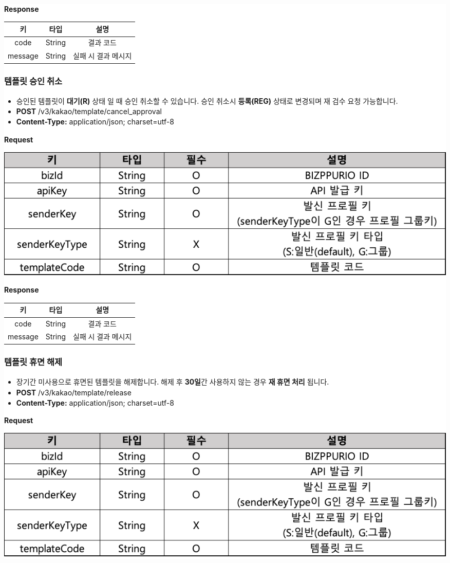 

**Response**

|  **키**  | **타입** |    **설명**   |
| :-----: | :----: | :---------: |
|   code  | String |    결과 코드    |
| message | String | 실패 시 결과 메시지 |





### 템플릿 승인 취소

* 승인된 템플릿이 **대기(R)** 상태 일 때 승인 취소할 수 있습니다. 승인 취소시 **등록(REG)** 상태로 변경되며 재 검수 요청 가능합니다.
* **POST** /v3/kakao/template/cancel\_approval
* **Content-Type:** application/json; charset=utf-8

**Request**

![](<.gitbook/assets/image (2) (2).png>)



**Response**

|  **키**  | **타입** |    **설명**   |
| :-----: | :----: | :---------: |
|   code  | String |    결과 코드    |
| message | String | 실패 시 결과 메시지 |





### 템플릿 휴면 해제

* 장기간 미사용으로 휴면된 템플릿을 해제합니다. 해제 후 **30일**간 사용하지 않는 경우 **재 휴면 처리** 됩니다.
* **POST** /v3/kakao/template/release
* **Content-Type:** application/json; charset=utf-8

**Request**

![](<.gitbook/assets/image (5).png>)